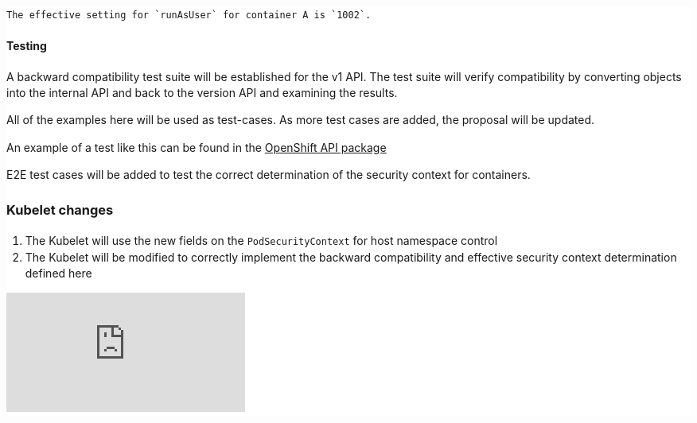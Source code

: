     The effective setting for `runAsUser` for container A is `1002`.

#### Testing

A backward compatibility test suite will be established for the v1 API.  The test suite will
verify compatibility by converting objects into the internal API and back to the version API and
examining the results.

All of the examples here will be used as test-cases.  As more test cases are added, the proposal will
be updated.

An example of a test like this can be found in the
[OpenShift API package](https://github.com/openshift/origin/blob/master/pkg/api/compatibility_test.go)

E2E test cases will be added to test the correct determination of the security context for containers.

### Kubelet changes

1.  The Kubelet will use the new fields on the `PodSecurityContext` for host namespace control
2.  The Kubelet will be modified to correctly implement the backward compatibility and effective
    security context determination defined here









[![Analytics](https://kubernetes-site.appspot.com/UA-36037335-10/GitHub/docs/proposals/pod-security-context.md?pixel)]()

